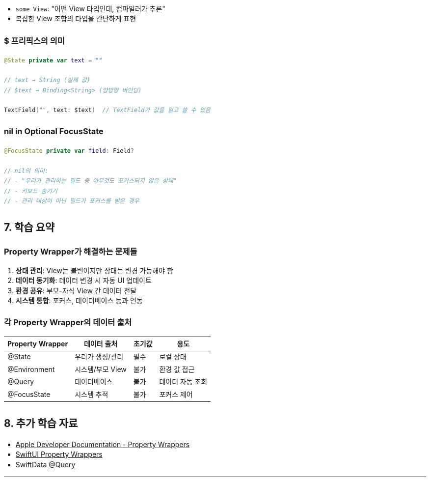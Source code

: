 - `some View`: "어떤 View 타입인데, 컴파일러가 추론"
- 복잡한 View 조합의 타입을 간단하게 표현

### $ 프리픽스의 의미

```swift
@State private var text = ""

// text → String (실제 값)
// $text → Binding<String> (양방향 바인딩)

TextField("", text: $text)  // TextField가 값을 읽고 쓸 수 있음
```

### nil in Optional FocusState

```swift
@FocusState private var field: Field?

// nil의 의미:
// - "우리가 관리하는 필드 중 아무것도 포커스되지 않은 상태"
// - 키보드 숨기기
// - 관리 대상이 아닌 필드가 포커스를 받은 경우
```

## 7. 학습 요약

### Property Wrapper가 해결하는 문제들

1. **상태 관리**: View는 불변이지만 상태는 변경 가능해야 함
2. **데이터 동기화**: 데이터 변경 시 자동 UI 업데이트
3. **환경 공유**: 부모-자식 View 간 데이터 전달
4. **시스템 통합**: 포커스, 데이터베이스 등과 연동

### 각 Property Wrapper의 데이터 출처

| Property Wrapper | 데이터 출처 | 초기값 | 용도 |
|-----------------|------------|--------|------|
| @State | 우리가 생성/관리 | 필수 | 로컬 상태 |
| @Environment | 시스템/부모 View | 불가 | 환경 값 접근 |
| @Query | 데이터베이스 | 불가 | 데이터 자동 조회 |
| @FocusState | 시스템 추적 | 불가 | 포커스 제어 |

## 8. 추가 학습 자료

- [Apple Developer Documentation - Property Wrappers](https://docs.swift.org/swift-book/LanguageGuide/Properties.html#ID617)
- [SwiftUI Property Wrappers](https://developer.apple.com/documentation/swiftui/state-and-data-flow)
- [SwiftData @Query](https://developer.apple.com/documentation/swiftdata/query)

---
